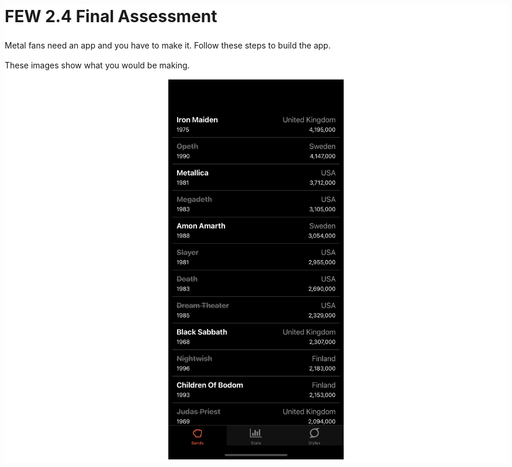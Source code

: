 # FEW 2.4 Final Assessment

Metal fans need an app and you have to make it. Follow these steps to build the app. 

These images show what you would be making.

<div style="text-align:center">
<img src="./examples/final-metal-tab-1.png" width=300 alt="band tab">  